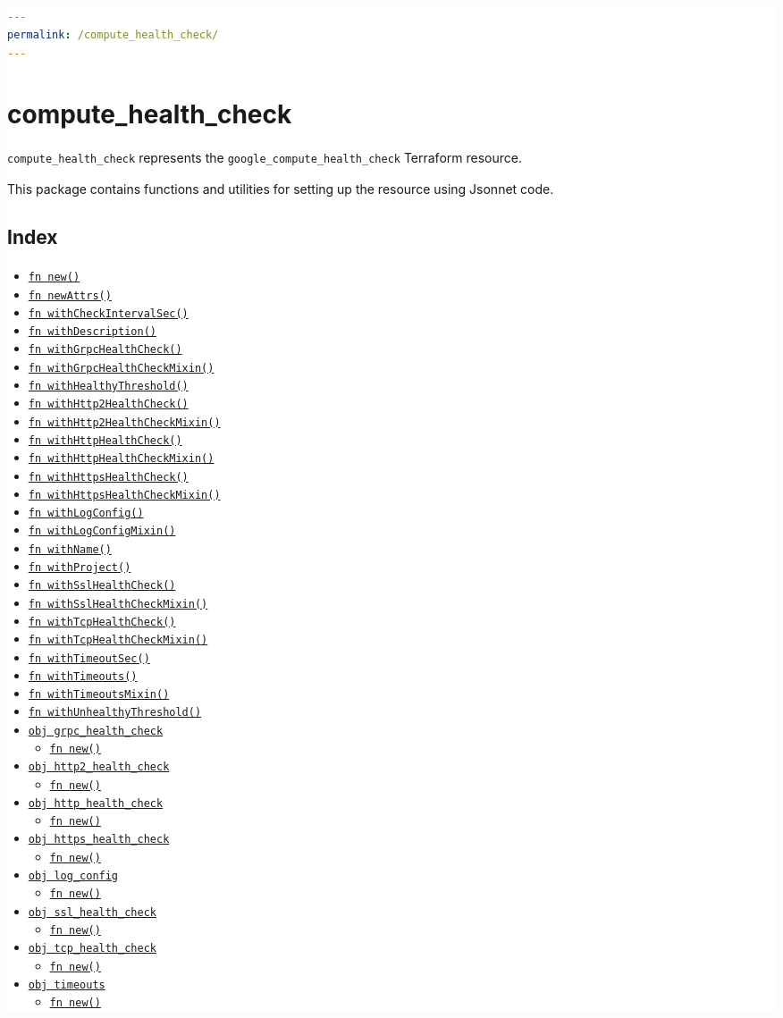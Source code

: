 ```yaml
---
permalink: /compute_health_check/
---
```


# compute_health_check

`compute_health_check` represents the `google_compute_health_check` Terraform resource.



This package contains functions and utilities for setting up the resource using Jsonnet code.


## Index

* [`fn new()`](#fn-new)
* [`fn newAttrs()`](#fn-newattrs)
* [`fn withCheckIntervalSec()`](#fn-withcheckintervalsec)
* [`fn withDescription()`](#fn-withdescription)
* [`fn withGrpcHealthCheck()`](#fn-withgrpchealthcheck)
* [`fn withGrpcHealthCheckMixin()`](#fn-withgrpchealthcheckmixin)
* [`fn withHealthyThreshold()`](#fn-withhealthythreshold)
* [`fn withHttp2HealthCheck()`](#fn-withhttp2healthcheck)
* [`fn withHttp2HealthCheckMixin()`](#fn-withhttp2healthcheckmixin)
* [`fn withHttpHealthCheck()`](#fn-withhttphealthcheck)
* [`fn withHttpHealthCheckMixin()`](#fn-withhttphealthcheckmixin)
* [`fn withHttpsHealthCheck()`](#fn-withhttpshealthcheck)
* [`fn withHttpsHealthCheckMixin()`](#fn-withhttpshealthcheckmixin)
* [`fn withLogConfig()`](#fn-withlogconfig)
* [`fn withLogConfigMixin()`](#fn-withlogconfigmixin)
* [`fn withName()`](#fn-withname)
* [`fn withProject()`](#fn-withproject)
* [`fn withSslHealthCheck()`](#fn-withsslhealthcheck)
* [`fn withSslHealthCheckMixin()`](#fn-withsslhealthcheckmixin)
* [`fn withTcpHealthCheck()`](#fn-withtcphealthcheck)
* [`fn withTcpHealthCheckMixin()`](#fn-withtcphealthcheckmixin)
* [`fn withTimeoutSec()`](#fn-withtimeoutsec)
* [`fn withTimeouts()`](#fn-withtimeouts)
* [`fn withTimeoutsMixin()`](#fn-withtimeoutsmixin)
* [`fn withUnhealthyThreshold()`](#fn-withunhealthythreshold)
* [`obj grpc_health_check`](#obj-grpc_health_check)
  * [`fn new()`](#fn-grpc_health_checknew)
* [`obj http2_health_check`](#obj-http2_health_check)
  * [`fn new()`](#fn-http2_health_checknew)
* [`obj http_health_check`](#obj-http_health_check)
  * [`fn new()`](#fn-http_health_checknew)
* [`obj https_health_check`](#obj-https_health_check)
  * [`fn new()`](#fn-https_health_checknew)
* [`obj log_config`](#obj-log_config)
  * [`fn new()`](#fn-log_confignew)
* [`obj ssl_health_check`](#obj-ssl_health_check)
  * [`fn new()`](#fn-ssl_health_checknew)
* [`obj tcp_health_check`](#obj-tcp_health_check)
  * [`fn new()`](#fn-tcp_health_checknew)
* [`obj timeouts`](#obj-timeouts)
  * [`fn new()`](#fn-timeoutsnew)
